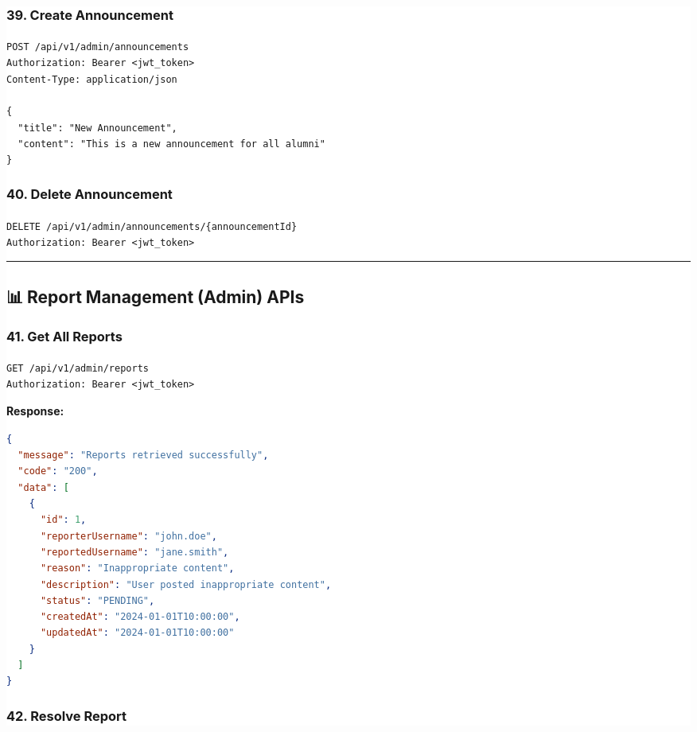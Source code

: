 ### **39. Create Announcement**

```http
POST /api/v1/admin/announcements
Authorization: Bearer <jwt_token>
Content-Type: application/json

{
  "title": "New Announcement",
  "content": "This is a new announcement for all alumni"
}
```

### **40. Delete Announcement**

```http
DELETE /api/v1/admin/announcements/{announcementId}
Authorization: Bearer <jwt_token>
```

---

## 📊 **Report Management (Admin) APIs**

### **41. Get All Reports**

```http
GET /api/v1/admin/reports
Authorization: Bearer <jwt_token>
```

**Response:**

```json
{
  "message": "Reports retrieved successfully",
  "code": "200",
  "data": [
    {
      "id": 1,
      "reporterUsername": "john.doe",
      "reportedUsername": "jane.smith",
      "reason": "Inappropriate content",
      "description": "User posted inappropriate content",
      "status": "PENDING",
      "createdAt": "2024-01-01T10:00:00",
      "updatedAt": "2024-01-01T10:00:00"
    }
  ]
}
```

### **42. Resolve Report**
